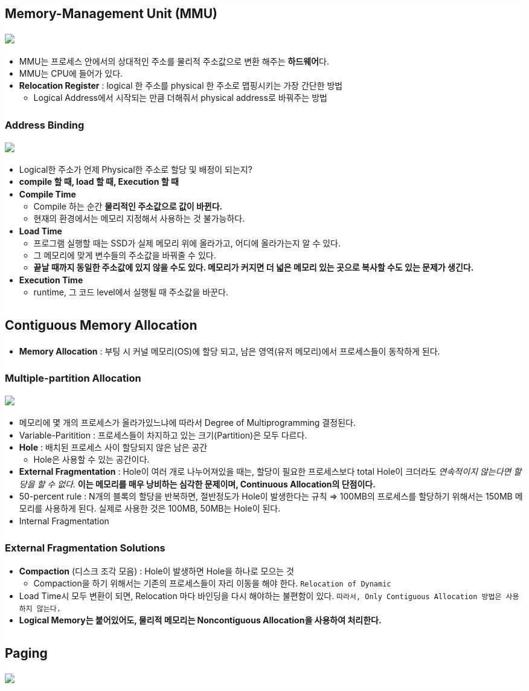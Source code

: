 ## Memory-Management Unit (MMU)
<img width = "300" src = "https://user-images.githubusercontent.com/64299475/145716313-87969a3c-ac15-4dfa-b0d9-b37648794273.png">

* MMU는 프로세스 안에서의 상대적인 주소를 물리적 주소값으로 변환 해주는 **하드웨어**다.
* MMU는 CPU에 들어가 있다.
* **Relocation Register** : logical 한 주소를 physical 한 주소로 맵핑시키는 가장 간단한 방법
	* Logical Address에서 시작되는 만큼 더해줘서 physical address로 바꿔주는 방법

### Address Binding
<img height= "400" src = "https://user-images.githubusercontent.com/64299475/145716616-63be54b3-01ac-4430-8ccd-631d0a6ba4a9.png">

* Logical한 주소가 언제 Physical한 주소로 할당 및 배정이 되는지?
* **compile 할 때, load 할 때, Execution 할 때**
* **Compile Time**
	* Compile 하는 순간 **물리적인 주소값으로 값이 바뀐다.**
	* 현재의 환경에서는 메모리 지정해서 사용하는 것 불가능하다.
* **Load Time**
	* 프로그램 실행할 때는 SSD가 실제 메모리 위에 올라가고, 어디에 올라가는지 알 수 있다.
	* 그 메모리에 맞게 변수들의 주소값을 바꿔줄 수 있다.
	* **끝날 때까지 동일한 주소값에 있지 않을 수도 있다. 메모리가 커지면 더 넓은 메모리 있는 곳으로 복사할 수도 있는 문제가 생긴다.**
* **Execution Time**
	* runtime, 그 코드 level에서 실행될 때 주소값을 바꾼다.
	
## Contiguous Memory Allocation
* **Memory Allocation** : 부팅 시 커널 메모리(OS)에 할당 되고, 남은 영역(유저 메모리)에서 프로세스들이 동작하게 된다.

### Multiple-partition Allocation

<img width="300" src="https://user-images.githubusercontent.com/64299475/141303603-d44f2eda-c864-4578-87be-06238be1c970.png">

* 메모리에 몇 개의 프로세스가 올라가있느냐에 따라서 Degree of Multiprogramming 결정된다.
* Variable-Paritition : 프로세스들이 차지하고 있는 크기(Partition)은 모두 다르다.
* **Hole** : 배치된 프로세스 사이 할당되지 않은 남은 공간
	* Hole은 사용할 수 있는 공간이다.
* **External Fragmentation** : Hole이 여러 개로 나누어져있을 때는, 할당이 필요한 프로세스보다 total Hole이 크더라도 *연속적이지 않는다면 할당을 할 수 없다.* **이는 메모리를 매우 낭비하는 심각한 문제이며, Continuous Allocation의 단점이다.**
* 50-percent rule : N개의 블록의 할당을 반복하면, 절반정도가 Hole이 발생한다는 규칙 ⇒ 100MB의 프로세스를 할당하기 위해서는 150MB 메모리를 사용하게 된다. 실제로 사용한 것은 100MB, 50MB는 Hole이 된다.
* Internal Fragmentation

### External Fragmentation Solutions
* **Compaction** (디스크 조각 모음) : Hole이 발생하면 Hole을 하나로 모으는 것
	* Compaction을 하기 위해서는 기존의 프로세스들이 자리 이동을 해야 한다. `Relocation of Dynamic`
* Load Time시 모두 변환이 되면, Relocation 마다 바인딩을 다시 해야하는 불편함이 있다. `따라서, Only Contiguous Allocation 방법은 사용하지 않는다.`
* **Logical Memory는 붙어있어도, 물리적 메모리는 Noncontiguous Allocation을 사용하여 처리한다.**

## Paging
<img width="300" src="https://user-images.githubusercontent.com/64299475/141307366-dae7f313-0206-470c-b1bf-abfd1e146614.png">

